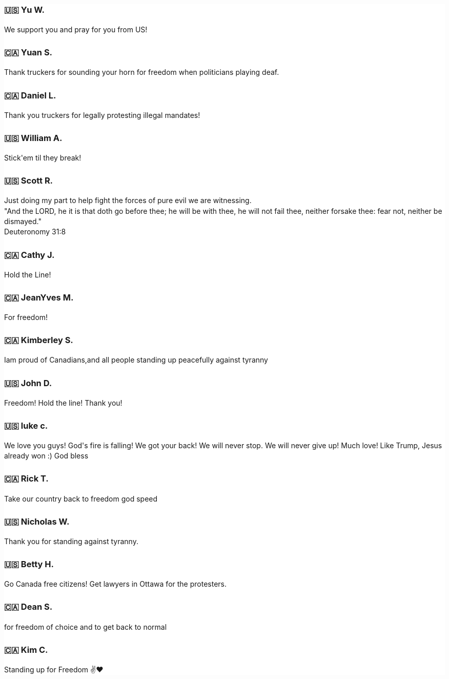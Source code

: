 ### 🇺🇸 Yu W.
We support you and pray for you from US!

### 🇨🇦 Yuan S.
Thank truckers for sounding your horn for freedom when politicians playing deaf.

### 🇨🇦 Daniel L.
Thank you truckers for legally protesting illegal mandates! 

### 🇺🇸 William A.
Stick'em til they break!

### 🇺🇸 Scott R.
Just doing my part to help fight the forces of pure evil we are witnessing. <br />"And the LORD, he it is that doth go before thee; he will be with thee, he will not fail thee, neither forsake thee: fear not, neither be dismayed."<br />Deuteronomy 31:8

### 🇨🇦 Cathy J.
Hold the Line!

### 🇨🇦 JeanYves M.
For freedom!

### 🇨🇦 Kimberley  S.
Iam proud of Canadians,and all people standing up peacefully against tyranny 

### 🇺🇸 John D.
Freedom! Hold the line! Thank you!

### 🇺🇸 luke c.
We love you guys! God's fire is falling! We got your back! We will never stop. We will never give up! Much love! Like Trump, Jesus already won :) God bless

### 🇨🇦 Rick T.
Take our country back to freedom god speed

### 🇺🇸 Nicholas W.
Thank you for standing against tyranny. 

### 🇺🇸 Betty H.
Go Canada free citizens! Get lawyers in Ottawa for the protesters. 

### 🇨🇦 Dean S.
for freedom of choice and to get back to normal

### 🇨🇦 Kim C.
Standing up for Freedom ✌️❤️

